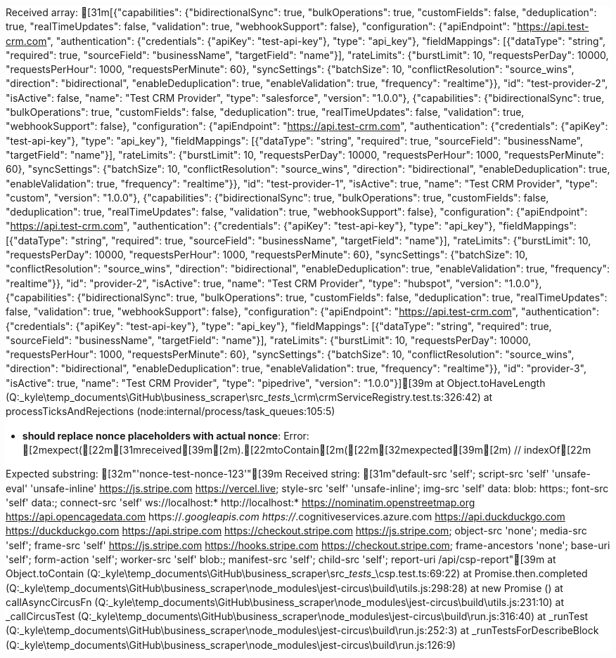 Received array:  [31m[{"capabilities": {"bidirectionalSync": true, "bulkOperations": true, "customFields": false, "deduplication": true, "realTimeUpdates": false, "validation": true, "webhookSupport": false}, "configuration": {"apiEndpoint": "https://api.test-crm.com", "authentication": {"credentials": {"apiKey": "test-api-key"}, "type": "api_key"}, "fieldMappings": [{"dataType": "string", "required": true, "sourceField": "businessName", "targetField": "name"}], "rateLimits": {"burstLimit": 10, "requestsPerDay": 10000, "requestsPerHour": 1000, "requestsPerMinute": 60}, "syncSettings": {"batchSize": 10, "conflictResolution": "source_wins", "direction": "bidirectional", "enableDeduplication": true, "enableValidation": true, "frequency": "realtime"}}, "id": "test-provider-2", "isActive": false, "name": "Test CRM Provider", "type": "salesforce", "version": "1.0.0"}, {"capabilities": {"bidirectionalSync": true, "bulkOperations": true, "customFields": false, "deduplication": true, "realTimeUpdates": false, "validation": true, "webhookSupport": false}, "configuration": {"apiEndpoint": "https://api.test-crm.com", "authentication": {"credentials": {"apiKey": "test-api-key"}, "type": "api_key"}, "fieldMappings": [{"dataType": "string", "required": true, "sourceField": "businessName", "targetField": "name"}], "rateLimits": {"burstLimit": 10, "requestsPerDay": 10000, "requestsPerHour": 1000, "requestsPerMinute": 60}, "syncSettings": {"batchSize": 10, "conflictResolution": "source_wins", "direction": "bidirectional", "enableDeduplication": true, "enableValidation": true, "frequency": "realtime"}}, "id": "test-provider-1", "isActive": true, "name": "Test CRM Provider", "type": "custom", "version": "1.0.0"}, {"capabilities": {"bidirectionalSync": true, "bulkOperations": true, "customFields": false, "deduplication": true, "realTimeUpdates": false, "validation": true, "webhookSupport": false}, "configuration": {"apiEndpoint": "https://api.test-crm.com", "authentication": {"credentials": {"apiKey": "test-api-key"}, "type": "api_key"}, "fieldMappings": [{"dataType": "string", "required": true, "sourceField": "businessName", "targetField": "name"}], "rateLimits": {"burstLimit": 10, "requestsPerDay": 10000, "requestsPerHour": 1000, "requestsPerMinute": 60}, "syncSettings": {"batchSize": 10, "conflictResolution": "source_wins", "direction": "bidirectional", "enableDeduplication": true, "enableValidation": true, "frequency": "realtime"}}, "id": "provider-2", "isActive": true, "name": "Test CRM Provider", "type": "hubspot", "version": "1.0.0"}, {"capabilities": {"bidirectionalSync": true, "bulkOperations": true, "customFields": false, "deduplication": true, "realTimeUpdates": false, "validation": true, "webhookSupport": false}, "configuration": {"apiEndpoint": "https://api.test-crm.com", "authentication": {"credentials": {"apiKey": "test-api-key"}, "type": "api_key"}, "fieldMappings": [{"dataType": "string", "required": true, "sourceField": "businessName", "targetField": "name"}], "rateLimits": {"burstLimit": 10, "requestsPerDay": 10000, "requestsPerHour": 1000, "requestsPerMinute": 60}, "syncSettings": {"batchSize": 10, "conflictResolution": "source_wins", "direction": "bidirectional", "enableDeduplication": true, "enableValidation": true, "frequency": "realtime"}}, "id": "provider-3", "isActive": true, "name": "Test CRM Provider", "type": "pipedrive", "version": "1.0.0"}][39m
    at Object.toHaveLength (Q:\_kyle\temp_documents\GitHub\business_scraper\src\__tests__\crm\crmServiceRegistry.test.ts:326:42)
    at processTicksAndRejections (node:internal/process/task_queues:105:5)
- **should replace nonce placeholders with actual nonce**: Error: [2mexpect([22m[31mreceived[39m[2m).[22mtoContain[2m([22m[32mexpected[39m[2m) // indexOf[22m

Expected substring: [32m"'nonce-test-nonce-123'"[39m
Received string:    [31m"default-src 'self'; script-src 'self' 'unsafe-eval' 'unsafe-inline' https://js.stripe.com https://vercel.live; style-src 'self' 'unsafe-inline'; img-src 'self' data: blob: https:; font-src 'self' data:; connect-src 'self' ws://localhost:* http://localhost:* https://nominatim.openstreetmap.org https://api.opencagedata.com https://*.googleapis.com https://*.cognitiveservices.azure.com https://api.duckduckgo.com https://duckduckgo.com https://api.stripe.com https://checkout.stripe.com https://js.stripe.com; object-src 'none'; media-src 'self'; frame-src 'self' https://js.stripe.com https://hooks.stripe.com https://checkout.stripe.com; frame-ancestors 'none'; base-uri 'self'; form-action 'self'; worker-src 'self' blob:; manifest-src 'self'; child-src 'self'; report-uri /api/csp-report"[39m
    at Object.toContain (Q:\_kyle\temp_documents\GitHub\business_scraper\src\__tests__\csp.test.ts:69:22)
    at Promise.then.completed (Q:\_kyle\temp_documents\GitHub\business_scraper\node_modules\jest-circus\build\utils.js:298:28)
    at new Promise (<anonymous>)
    at callAsyncCircusFn (Q:\_kyle\temp_documents\GitHub\business_scraper\node_modules\jest-circus\build\utils.js:231:10)
    at _callCircusTest (Q:\_kyle\temp_documents\GitHub\business_scraper\node_modules\jest-circus\build\run.js:316:40)
    at _runTest (Q:\_kyle\temp_documents\GitHub\business_scraper\node_modules\jest-circus\build\run.js:252:3)
    at _runTestsForDescribeBlock (Q:\_kyle\temp_documents\GitHub\business_scraper\node_modules\jest-circus\build\run.js:126:9)